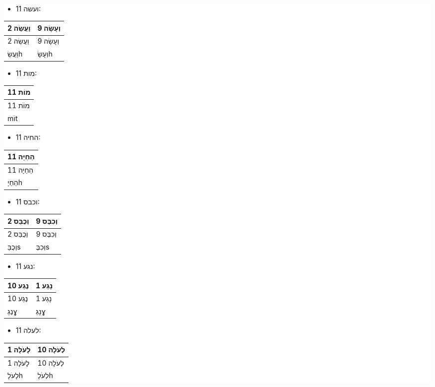  * ועשה 11: 

|וַעֲשֵׂה 2|וְעָשָׂה 9|
|-|-|
|וַעֲשֵׂה 2|וְעָשָׂה 9|
|וַעֲשֵׂh|וְעָשָׂh|

 * מות 11: 

|מוֹת 11|
|-|
|מוֹֹת 11|
|mוֹֹt|

 * החיה 11: 

|הַחַיָּה 11|
|-|
|הַחַיָה 11|
|הַחַיָh|

 * וכבס 11: 

|וְכֻבַּס 2|וְכִבֶּס 9|
|-|-|
|וְכֻבַּס 2|וְכִבֶּס 9|
|וְכֻבַּs|וְכִבֶּs|

 * נגע 11: 

|נֶגַע 10|נָגַע 1|
|-|-|
|נֶגַע 10|נָגַע 1|
|נֶגַɣ|נָגַɣ|

 * לעלה 11: 

|לָעֹלָה 1|לְעֹלָה 10|
|-|-|
|לָעֹלָה 1|לְעֹלָה 10|
|לָעֹלָh|לְעֹלָh|
